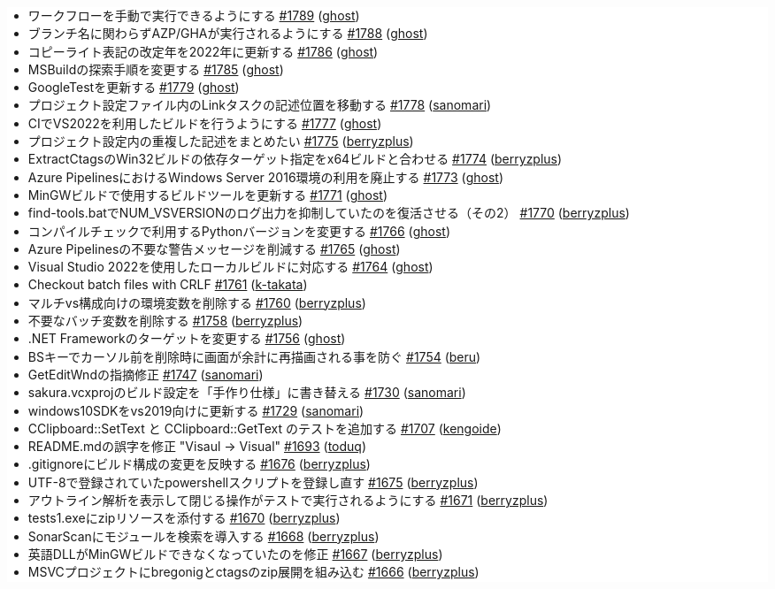 - ワークフローを手動で実行できるようにする [\#1789](https://github.com/sakura-editor/sakura/pull/1789) ([ghost](https://github.com/ghost))
- ブランチ名に関わらずAZP/GHAが実行されるようにする [\#1788](https://github.com/sakura-editor/sakura/pull/1788) ([ghost](https://github.com/ghost))
- コピーライト表記の改定年を2022年に更新する [\#1786](https://github.com/sakura-editor/sakura/pull/1786) ([ghost](https://github.com/ghost))
- MSBuildの探索手順を変更する [\#1785](https://github.com/sakura-editor/sakura/pull/1785) ([ghost](https://github.com/ghost))
- GoogleTestを更新する [\#1779](https://github.com/sakura-editor/sakura/pull/1779) ([ghost](https://github.com/ghost))
- プロジェクト設定ファイル内のLinkタスクの記述位置を移動する [\#1778](https://github.com/sakura-editor/sakura/pull/1778) ([sanomari](https://github.com/sanomari))
- CIでVS2022を利用したビルドを行うようにする [\#1777](https://github.com/sakura-editor/sakura/pull/1777) ([ghost](https://github.com/ghost))
- プロジェクト設定内の重複した記述をまとめたい [\#1775](https://github.com/sakura-editor/sakura/pull/1775) ([berryzplus](https://github.com/berryzplus))
- ExtractCtagsのWin32ビルドの依存ターゲット指定をx64ビルドと合わせる [\#1774](https://github.com/sakura-editor/sakura/pull/1774) ([berryzplus](https://github.com/berryzplus))
- Azure PipelinesにおけるWindows Server 2016環境の利用を廃止する [\#1773](https://github.com/sakura-editor/sakura/pull/1773) ([ghost](https://github.com/ghost))
- MinGWビルドで使用するビルドツールを更新する [\#1771](https://github.com/sakura-editor/sakura/pull/1771) ([ghost](https://github.com/ghost))
- find-tools.batでNUM\_VSVERSIONのログ出力を抑制していたのを復活させる（その2） [\#1770](https://github.com/sakura-editor/sakura/pull/1770) ([berryzplus](https://github.com/berryzplus))
- コンパイルチェックで利用するPythonバージョンを変更する [\#1766](https://github.com/sakura-editor/sakura/pull/1766) ([ghost](https://github.com/ghost))
- Azure Pipelinesの不要な警告メッセージを削減する [\#1765](https://github.com/sakura-editor/sakura/pull/1765) ([ghost](https://github.com/ghost))
- Visual Studio 2022を使用したローカルビルドに対応する [\#1764](https://github.com/sakura-editor/sakura/pull/1764) ([ghost](https://github.com/ghost))
- Checkout batch files with CRLF [\#1761](https://github.com/sakura-editor/sakura/pull/1761) ([k-takata](https://github.com/k-takata))
- マルチvs構成向けの環境変数を削除する [\#1760](https://github.com/sakura-editor/sakura/pull/1760) ([berryzplus](https://github.com/berryzplus))
- 不要なバッチ変数を削除する [\#1758](https://github.com/sakura-editor/sakura/pull/1758) ([berryzplus](https://github.com/berryzplus))
- .NET Frameworkのターゲットを変更する [\#1756](https://github.com/sakura-editor/sakura/pull/1756) ([ghost](https://github.com/ghost))
- BSキーでカーソル前を削除時に画面が余計に再描画される事を防ぐ [\#1754](https://github.com/sakura-editor/sakura/pull/1754) ([beru](https://github.com/beru))
- GetEditWndの指摘修正 [\#1747](https://github.com/sakura-editor/sakura/pull/1747) ([sanomari](https://github.com/sanomari))
- sakura.vcxprojのビルド設定を「手作り仕様」に書き替える [\#1730](https://github.com/sakura-editor/sakura/pull/1730) ([sanomari](https://github.com/sanomari))
- windows10SDKをvs2019向けに更新する [\#1729](https://github.com/sakura-editor/sakura/pull/1729) ([sanomari](https://github.com/sanomari))
- CClipboard::SetText と CClipboard::GetText のテストを追加する [\#1707](https://github.com/sakura-editor/sakura/pull/1707) ([kengoide](https://github.com/kengoide))
- README.mdの誤字を修正 "Visaul -\> Visual" [\#1693](https://github.com/sakura-editor/sakura/pull/1693) ([toduq](https://github.com/toduq))
- .gitignoreにビルド構成の変更を反映する [\#1676](https://github.com/sakura-editor/sakura/pull/1676) ([berryzplus](https://github.com/berryzplus))
- UTF-8で登録されていたpowershellスクリプトを登録し直す [\#1675](https://github.com/sakura-editor/sakura/pull/1675) ([berryzplus](https://github.com/berryzplus))
- アウトライン解析を表示して閉じる操作がテストで実行されるようにする [\#1671](https://github.com/sakura-editor/sakura/pull/1671) ([berryzplus](https://github.com/berryzplus))
- tests1.exeにzipリソースを添付する [\#1670](https://github.com/sakura-editor/sakura/pull/1670) ([berryzplus](https://github.com/berryzplus))
- SonarScanにモジュールを検索を導入する [\#1668](https://github.com/sakura-editor/sakura/pull/1668) ([berryzplus](https://github.com/berryzplus))
- 英語DLLがMinGWビルドできなくなっていたのを修正 [\#1667](https://github.com/sakura-editor/sakura/pull/1667) ([berryzplus](https://github.com/berryzplus))
- MSVCプロジェクトにbregonigとctagsのzip展開を組み込む [\#1666](https://github.com/sakura-editor/sakura/pull/1666) ([berryzplus](https://github.com/berryzplus))